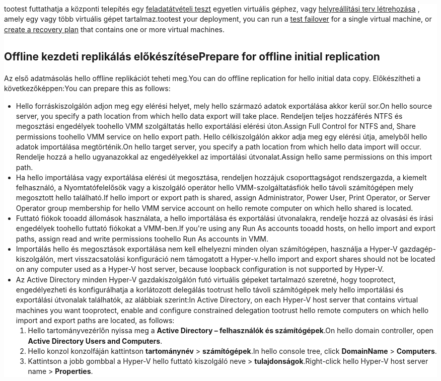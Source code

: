 <span data-ttu-id="bdba4-325">tootest futtathatja a központi telepítés egy [feladatátvételi teszt](site-recovery-test-failover-vmm-to-vmm.md) egyetlen virtuális géphez, vagy [helyreállítási terv létrehozása](site-recovery-create-recovery-plans.md) , amely egy vagy több virtuális gépet tartalmaz.</span><span class="sxs-lookup"><span data-stu-id="bdba4-325">tootest your deployment, you can run a [test failover](site-recovery-test-failover-vmm-to-vmm.md) for a single virtual machine, or [create a recovery plan](site-recovery-create-recovery-plans.md) that contains one or more virtual machines.</span></span>



## <a name="prepare-for-offline-initial-replication"></a><span data-ttu-id="bdba4-326">Offline kezdeti replikálás előkészítése</span><span class="sxs-lookup"><span data-stu-id="bdba4-326">Prepare for offline initial replication</span></span>

<span data-ttu-id="bdba4-327">Az első adatmásolás hello offline replikációt teheti meg.</span><span class="sxs-lookup"><span data-stu-id="bdba4-327">You can do offline replication for hello initial data copy.</span></span> <span data-ttu-id="bdba4-328">Előkészítheti a következőképpen:</span><span class="sxs-lookup"><span data-stu-id="bdba4-328">You can prepare this as follows:</span></span>

* <span data-ttu-id="bdba4-329">Hello forráskiszolgálón adjon meg egy elérési helyet, mely hello származó adatok exportálása akkor kerül sor.</span><span class="sxs-lookup"><span data-stu-id="bdba4-329">On hello source server, you specify a path location from which hello data export will take place.</span></span> <span data-ttu-id="bdba4-330">Rendeljen teljes hozzáférés NTFS és megosztási engedélyek toohello VMM szolgáltatás hello exportálási elérési úton.</span><span class="sxs-lookup"><span data-stu-id="bdba4-330">Assign Full Control for NTFS and, Share permissions toohello VMM service on hello export path.</span></span> <span data-ttu-id="bdba4-331">Hello célkiszolgálón akkor adja meg egy elérési útja, amelyből hello adatok importálása megtörténik.</span><span class="sxs-lookup"><span data-stu-id="bdba4-331">On hello target server, you specify a path location from which hello data import will occur.</span></span> <span data-ttu-id="bdba4-332">Rendelje hozzá a hello ugyanazokkal az engedélyekkel az importálási útvonalat.</span><span class="sxs-lookup"><span data-stu-id="bdba4-332">Assign hello same permissions on this import path.</span></span>
* <span data-ttu-id="bdba4-333">Ha hello importálása vagy exportálása elérési út megosztása, rendeljen hozzájuk csoporttagságot rendszergazda, a kiemelt felhasználó, a Nyomtatófelelősök vagy a kiszolgáló operátor hello VMM-szolgáltatásfiók hello távoli számítógépen mely megosztott hello található.</span><span class="sxs-lookup"><span data-stu-id="bdba4-333">If hello import or export path is shared, assign Administrator, Power User, Print Operator, or Server Operator group membership for hello VMM service account on hello remote computer on which hello shared is located.</span></span>
* <span data-ttu-id="bdba4-334">Futtató fiókok tooadd állomások használata, a hello importálása és exportálási útvonalakra, rendelje hozzá az olvasási és írási engedélyek toohello futtató fiókokat a VMM-ben.</span><span class="sxs-lookup"><span data-stu-id="bdba4-334">If you're using any Run As accounts tooadd hosts, on hello import and export paths, assign read and write permissions toohello Run As accounts in VMM.</span></span>
* <span data-ttu-id="bdba4-335">Importálás hello és megosztások exportálása nem kell elhelyezni minden olyan számítógépen, használja a Hyper-V gazdagép-kiszolgálón, mert visszacsatolási konfiguráció nem támogatott a Hyper-v.</span><span class="sxs-lookup"><span data-stu-id="bdba4-335">hello import and export shares should not be located on any computer used as a Hyper-V host server, because loopback configuration is not supported by Hyper-V.</span></span>
* <span data-ttu-id="bdba4-336">Az Active Directory minden Hyper-V gazdakiszolgálón futó virtuális gépeket tartalmazó szeretné, hogy tooprotect, engedélyezheti és konfigurálhatja a korlátozott delegálás tootrust hello távoli számítógépek mely hello importálási és exportálási útvonalak találhatók, az alábbiak szerint:</span><span class="sxs-lookup"><span data-stu-id="bdba4-336">In Active Directory, on each Hyper-V host server that contains virtual machines you want tooprotect, enable and configure constrained delegation tootrust hello remote computers on which hello import and export paths are located, as follows:</span></span>
  1. <span data-ttu-id="bdba4-337">Hello tartományvezérlőn nyissa meg a **Active Directory – felhasználók és számítógépek**.</span><span class="sxs-lookup"><span data-stu-id="bdba4-337">On hello domain controller, open **Active Directory Users and Computers**.</span></span>
  2. <span data-ttu-id="bdba4-338">Hello konzol konzolfáján kattintson **tartománynév** > **számítógépek**.</span><span class="sxs-lookup"><span data-stu-id="bdba4-338">In hello console tree, click **DomainName** > **Computers**.</span></span>
  3. <span data-ttu-id="bdba4-339">Kattintson a jobb gombbal a Hyper-V hello futtató kiszolgáló neve > **tulajdonságok**.</span><span class="sxs-lookup"><span data-stu-id="bdba4-339">Right-click hello Hyper-V host server name > **Properties**.</span></span>